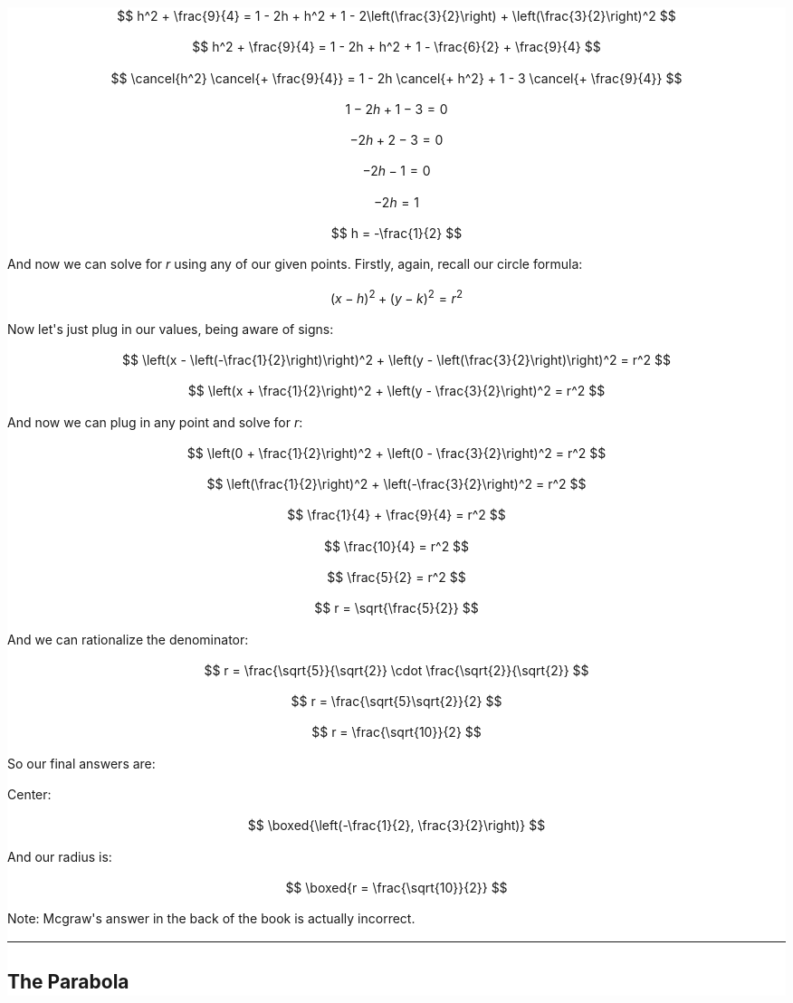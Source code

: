 $$ h^2 + \frac{9}{4} = 1 - 2h + h^2 + 1 - 2\left(\frac{3}{2}\right) + \left(\frac{3}{2}\right)^2 $$

$$ h^2 + \frac{9}{4} = 1 - 2h + h^2 + 1 - \frac{6}{2} + \frac{9}{4} $$

$$ \cancel{h^2} \cancel{+ \frac{9}{4}} = 1 - 2h \cancel{+ h^2} + 1 - 3 \cancel{+ \frac{9}{4}} $$

$$ 1 - 2h + 1 - 3 = 0 $$

$$ -2h + 2 - 3 = 0 $$

$$ -2h - 1 = 0 $$

$$ -2h = 1 $$

$$ h = -\frac{1}{2} $$

And now we can solve for $r$ using any of our given points. Firstly, again,
recall our circle formula:

$$ (x - h)^2 + (y - k)^2 = r^2 $$

Now let's just plug in our values, being aware of signs:

$$ \left(x - \left(-\frac{1}{2}\right)\right)^2 + \left(y - \left(\frac{3}{2}\right)\right)^2 = r^2 $$

$$ \left(x + \frac{1}{2}\right)^2 + \left(y - \frac{3}{2}\right)^2 = r^2 $$

And now we can plug in any point and solve for $r$:

$$ \left(0 + \frac{1}{2}\right)^2 + \left(0 - \frac{3}{2}\right)^2 = r^2 $$

$$ \left(\frac{1}{2}\right)^2 + \left(-\frac{3}{2}\right)^2 = r^2 $$

$$ \frac{1}{4} + \frac{9}{4} = r^2 $$

$$ \frac{10}{4} = r^2 $$

$$ \frac{5}{2} = r^2 $$

$$ r = \sqrt{\frac{5}{2}} $$

And we can rationalize the denominator:

$$ r = \frac{\sqrt{5}}{\sqrt{2}} \cdot \frac{\sqrt{2}}{\sqrt{2}} $$

$$ r = \frac{\sqrt{5}\sqrt{2}}{2} $$

$$ r = \frac{\sqrt{10}}{2} $$

So our final answers are:

Center:

$$ \boxed{\left(-\frac{1}{2}, \frac{3}{2}\right)} $$

And our radius is:

$$ \boxed{r = \frac{\sqrt{10}}{2}} $$

Note: Mcgraw's answer in the back of the book is actually incorrect.

---

## The Parabola
